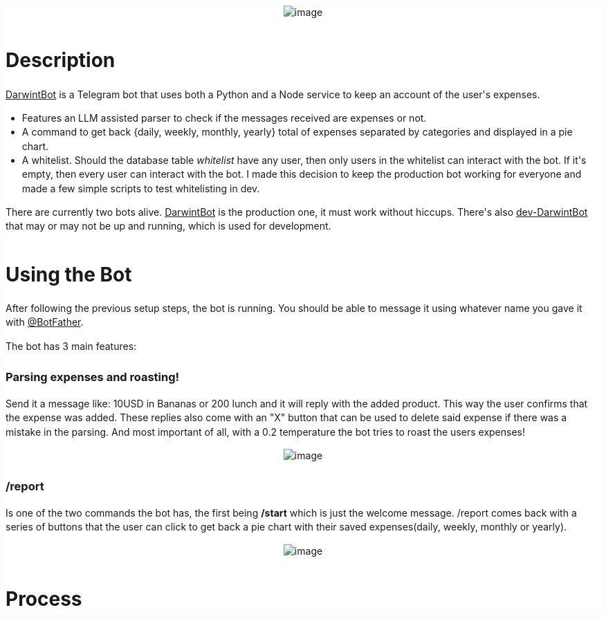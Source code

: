 <p align="center">
  <img src="https://github.com/user-attachments/assets/f38246c4-49bc-4a29-98c9-37f0867ff792" width="571" alt="image" />
</p>

# Description

[DarwintBot](https://t.me/DarwintBot) is a Telegram bot that uses both a Python and a Node service to keep an account of the user's expenses.

- Features an LLM assisted parser to check if the messages received are expenses or not.
- A command to get back {daily, weekly, monthly, yearly} total of expenses separated by categories and displayed in a pie chart.
- A whitelist. Should the database table *whitelist* have any user, then only users in the whitelist can interact with the bot. If it's empty, then every user can interact with the bot. I made this decision to keep the production bot working for everyone and made a few simple scripts to test whitelisting in dev.

There are currently two bots alive. [DarwintBot](https://t.me/DarwintBot) is the production one, it must work without hiccups. There's also [dev-DarwintBot](https://t.me/DevDarwintBot) that may or may not be up and running, which is used for development.

# Using the Bot

After following the previous setup steps, the bot is running. You should be able to message it using whatever name you gave it with [@BotFather](https://telegram.me/BotFather).

The bot has 3 main features:

### Parsing expenses and roasting!

Send it a message like: 10USD in Bananas or 200 lunch and it will reply with the added product. This way the user confirms that the expense was added. These replies also come with an "X" button that can be used to delete said expense if there was a mistake in the parsing. And most important of all, with a 0.2 temperature the bot tries to roast the users expenses!

<p align="center">
  <img width="486" alt="image" src="https://github.com/user-attachments/assets/6f555aa2-5e3b-474a-be2d-83cbf1d1b565" />
</p>

### /report

Is one of the two commands the bot has, the first being **/start** which is just the welcome message. /report comes back with a series of buttons that the user can click to get back a pie chart with their saved expenses(daily, weekly, monthly or yearly).

<p align="center">
  <img width="351" alt="image" src="https://github.com/user-attachments/assets/5457894b-07c1-431a-abb0-3081ca449d0d" />
</p>

# Process
